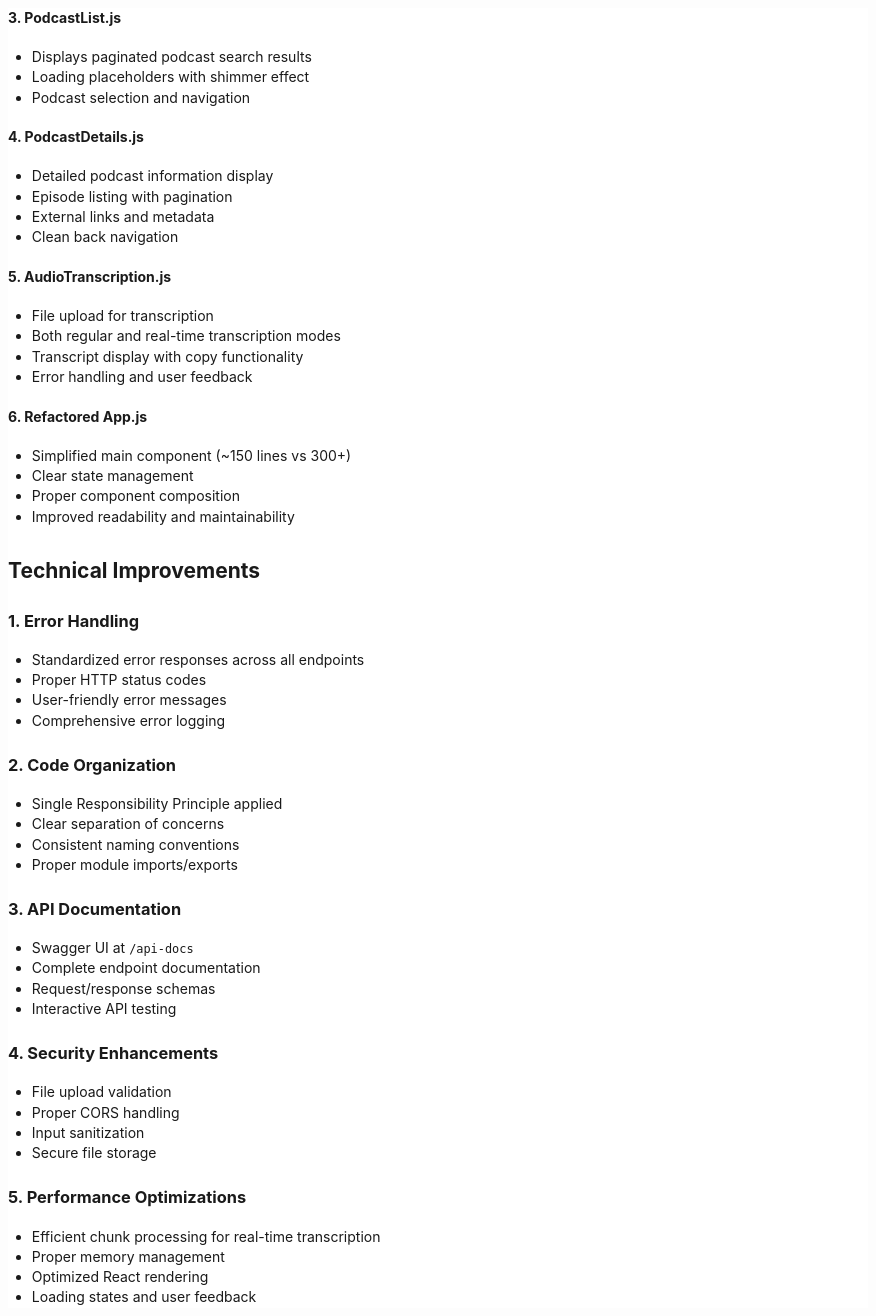 #### 3. **PodcastList.js**
- Displays paginated podcast search results
- Loading placeholders with shimmer effect
- Podcast selection and navigation

#### 4. **PodcastDetails.js**
- Detailed podcast information display
- Episode listing with pagination
- External links and metadata
- Clean back navigation

#### 5. **AudioTranscription.js**
- File upload for transcription
- Both regular and real-time transcription modes
- Transcript display with copy functionality
- Error handling and user feedback

#### 6. **Refactored App.js**
- Simplified main component (~150 lines vs 300+)
- Clear state management
- Proper component composition
- Improved readability and maintainability

## Technical Improvements

### 1. **Error Handling**
- Standardized error responses across all endpoints
- Proper HTTP status codes
- User-friendly error messages
- Comprehensive error logging

### 2. **Code Organization**
- Single Responsibility Principle applied
- Clear separation of concerns
- Consistent naming conventions
- Proper module imports/exports

### 3. **API Documentation**
- Swagger UI at `/api-docs`
- Complete endpoint documentation
- Request/response schemas
- Interactive API testing

### 4. **Security Enhancements**
- File upload validation
- Proper CORS handling
- Input sanitization
- Secure file storage

### 5. **Performance Optimizations**
- Efficient chunk processing for real-time transcription
- Proper memory management
- Optimized React rendering
- Loading states and user feedback
